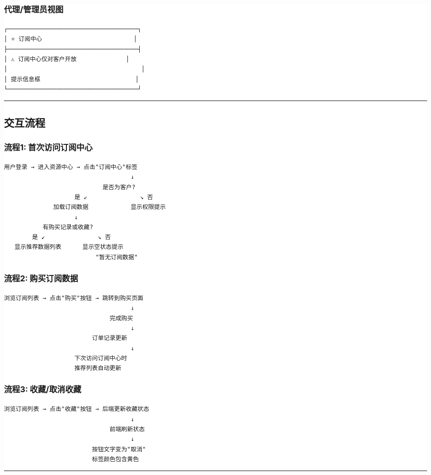 ### 代理/管理员视图
```
┌─────────────────────────────────────┐
│ ⭐ 订阅中心                          │
├─────────────────────────────────────┤
│ ⚠️ 订阅中心仅对客户开放              │
│                                      │
│ 提示信息框                           │
└─────────────────────────────────────┘
```

---

## 交互流程

### 流程1: 首次访问订阅中心

```
用户登录 → 进入资源中心 → 点击"订阅中心"标签
                                    ↓
                            是否为客户?
                    是 ↙               ↘ 否
              加载订阅数据            显示权限提示
                    ↓
           有购买记录或收藏?
        是 ↙               ↘ 否
   显示推荐数据列表      显示空状态提示
                          "暂无订阅数据"
```

### 流程2: 购买订阅数据

```
浏览订阅列表 → 点击"购买"按钮 → 跳转到购买页面
                                    ↓
                              完成购买
                                    ↓
                         订单记录更新
                                    ↓
                    下次访问订阅中心时
                    推荐列表自动更新
```

### 流程3: 收藏/取消收藏

```
浏览订阅列表 → 点击"收藏"按钮 → 后端更新收藏状态
                                    ↓
                              前端刷新状态
                                    ↓
                         按钮文字变为"取消"
                         标签颜色包含黄色
```

---